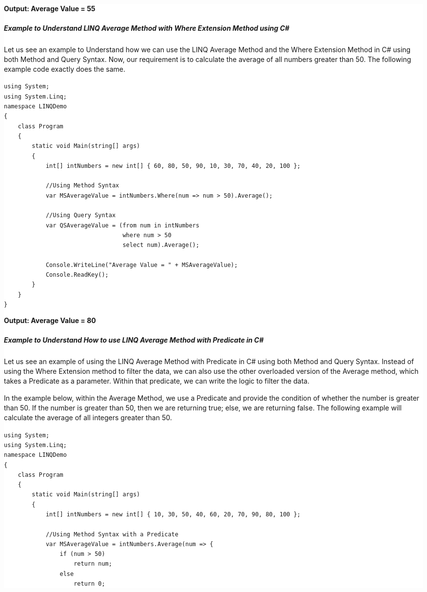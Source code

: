 **Output: Average Value = 55**

##### **Example to Understand LINQ Average Method with Where Extension Method using C#**

Let us see an example to Understand how we can use the LINQ Average Method and the Where Extension Method in C# using both Method and Query Syntax. Now, our requirement is to calculate the average of all numbers greater than 50. The following example code exactly does the same.

```
using System;
using System.Linq;
namespace LINQDemo
{
    class Program
    {
        static void Main(string[] args)
        {
            int[] intNumbers = new int[] { 60, 80, 50, 90, 10, 30, 70, 40, 20, 100 };

            //Using Method Syntax
            var MSAverageValue = intNumbers.Where(num => num > 50).Average();

            //Using Query Syntax
            var QSAverageValue = (from num in intNumbers
                                  where num > 50
                                  select num).Average();

            Console.WriteLine("Average Value = " + MSAverageValue);
            Console.ReadKey();
        }
    }
}
```

**Output: Average Value = 80**

##### **Example to Understand How to use LINQ Average Method with Predicate in C#**

Let us see an example of using the LINQ Average Method with Predicate in C# using both Method and Query Syntax. Instead of using the Where Extension method to filter the data, we can also use the other overloaded version of the Average method, which takes a Predicate as a parameter. Within that predicate, we can write the logic to filter the data.

In the example below, within the Average Method, we use a Predicate and provide the condition of whether the number is greater than 50. If the number is greater than 50, then we are returning true; else, we are returning false. The following example will calculate the average of all integers greater than 50.

```
using System;
using System.Linq;
namespace LINQDemo
{
    class Program
    {
        static void Main(string[] args)
        {
            int[] intNumbers = new int[] { 10, 30, 50, 40, 60, 20, 70, 90, 80, 100 };

            //Using Method Syntax with a Predicate
            var MSAverageValue = intNumbers.Average(num => {
                if (num > 50)
                    return num;
                else
                    return 0;
```